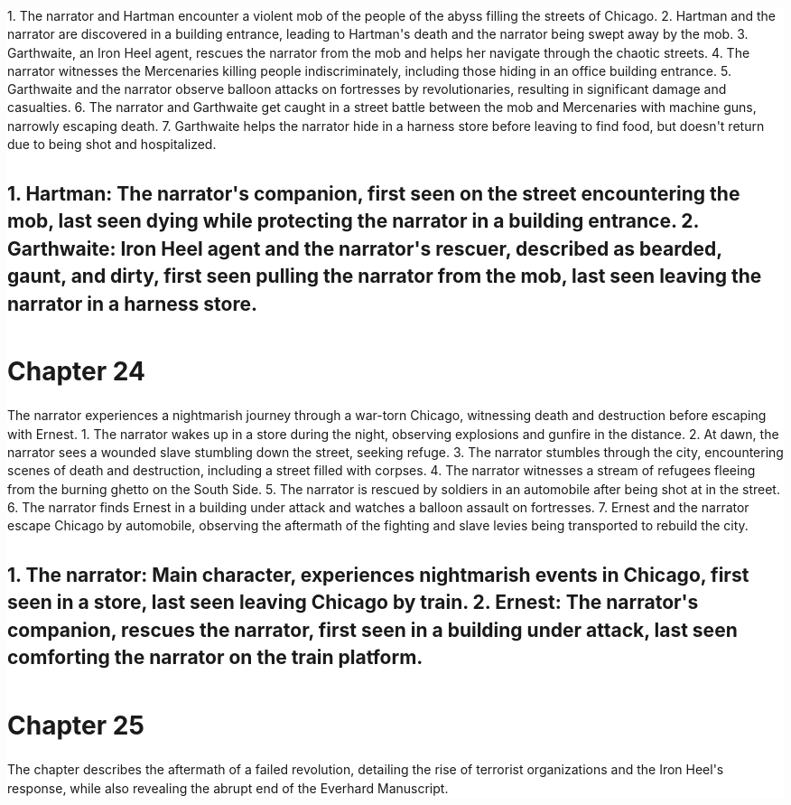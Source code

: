 <events>
1. The narrator and Hartman encounter a violent mob of the people of the abyss filling the streets of Chicago.
2. Hartman and the narrator are discovered in a building entrance, leading to Hartman's death and the narrator being swept away by the mob.
3. Garthwaite, an Iron Heel agent, rescues the narrator from the mob and helps her navigate through the chaotic streets.
4. The narrator witnesses the Mercenaries killing people indiscriminately, including those hiding in an office building entrance.
5. Garthwaite and the narrator observe balloon attacks on fortresses by revolutionaries, resulting in significant damage and casualties.
6. The narrator and Garthwaite get caught in a street battle between the mob and Mercenaries with machine guns, narrowly escaping death.
7. Garthwaite helps the narrator hide in a harness store before leaving to find food, but doesn't return due to being shot and hospitalized.
</events>

<characters>1. Hartman: The narrator's companion, first seen on the street encountering the mob, last seen dying while protecting the narrator in a building entrance.
2. Garthwaite: Iron Heel agent and the narrator's rescuer, described as bearded, gaunt, and dirty, first seen pulling the narrator from the mob, last seen leaving the narrator in a harness store.</characters>
----------------
# Chapter 24
<synopsis>
The narrator experiences a nightmarish journey through a war-torn Chicago, witnessing death and destruction before escaping with Ernest.
</synopsis>

<events>
1. The narrator wakes up in a store during the night, observing explosions and gunfire in the distance.
2. At dawn, the narrator sees a wounded slave stumbling down the street, seeking refuge.
3. The narrator stumbles through the city, encountering scenes of death and destruction, including a street filled with corpses.
4. The narrator witnesses a stream of refugees fleeing from the burning ghetto on the South Side.
5. The narrator is rescued by soldiers in an automobile after being shot at in the street.
6. The narrator finds Ernest in a building under attack and watches a balloon assault on fortresses.
7. Ernest and the narrator escape Chicago by automobile, observing the aftermath of the fighting and slave levies being transported to rebuild the city.
</events>

<characters>1. The narrator: Main character, experiences nightmarish events in Chicago, first seen in a store, last seen leaving Chicago by train.
2. Ernest: The narrator's companion, rescues the narrator, first seen in a building under attack, last seen comforting the narrator on the train platform.</characters>
----------------
# Chapter 25
<synopsis>
The chapter describes the aftermath of a failed revolution, detailing the rise of terrorist organizations and the Iron Heel's response, while also revealing the abrupt end of the Everhard Manuscript.
</synopsis>
